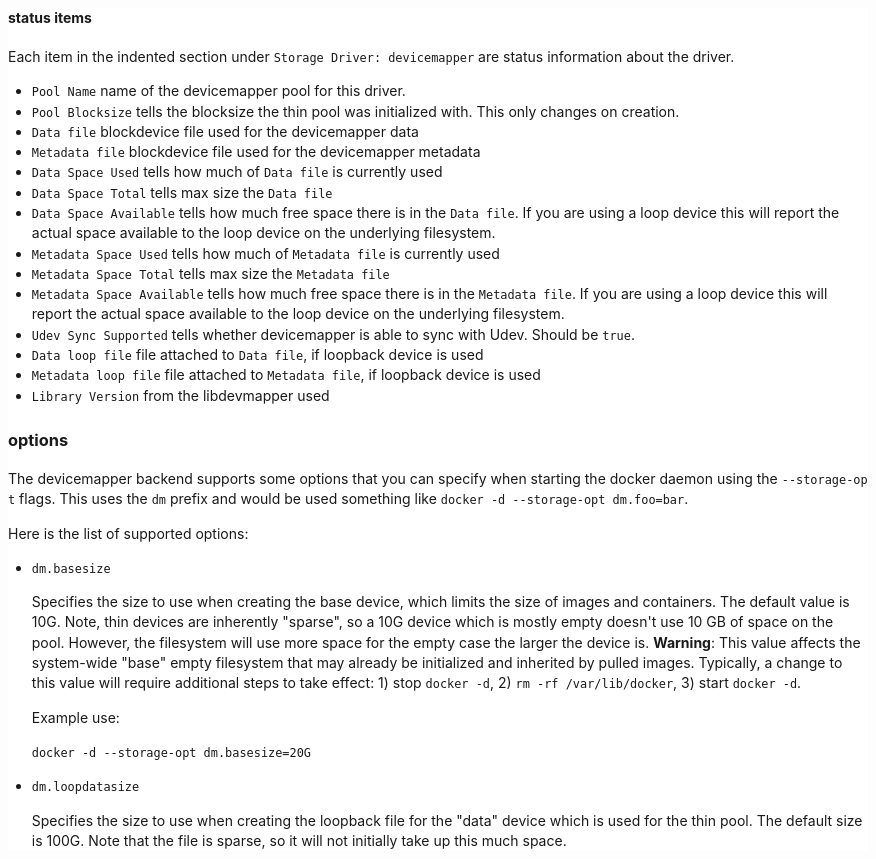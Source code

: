 #### status items

Each item in the indented section under `Storage Driver: devicemapper` are
status information about the driver.
 *  `Pool Name` name of the devicemapper pool for this driver.
 *  `Pool Blocksize` tells the blocksize the thin pool was initialized with. This only changes on creation.
 *  `Data file` blockdevice file used for the devicemapper data
 *  `Metadata file` blockdevice file used for the devicemapper metadata
 *  `Data Space Used` tells how much of `Data file` is currently used
 *  `Data Space Total` tells max size the `Data file`
 *  `Data Space Available` tells how much free space there is in the `Data file`. If you are using a loop device this will report the actual space available to the loop device on the underlying filesystem.
 *  `Metadata Space Used` tells how much of `Metadata file` is currently used
 *  `Metadata Space Total` tells max size the `Metadata file`
 *  `Metadata Space Available` tells how much free space there is in the `Metadata file`. If you are using a loop device this will report the actual space available to the loop device on the underlying filesystem.
 *  `Udev Sync Supported` tells whether devicemapper is able to sync with Udev. Should be `true`.
 *  `Data loop file` file attached to `Data file`, if loopback device is used
 *  `Metadata loop file` file attached to `Metadata file`, if loopback device is used
 *  `Library Version` from the libdevmapper used

### options

The devicemapper backend supports some options that you can specify
when starting the docker daemon using the `--storage-opt` flags.
This uses the `dm` prefix and would be used something like `docker -d --storage-opt dm.foo=bar`.

Here is the list of supported options:

 *  `dm.basesize`

    Specifies the size to use when creating the base device, which
    limits the size of images and containers. The default value is
    10G. Note, thin devices are inherently "sparse", so a 10G device
    which is mostly empty doesn't use 10 GB of space on the
    pool. However, the filesystem will use more space for the empty
    case the larger the device is. **Warning**: This value affects the
    system-wide "base" empty filesystem that may already be
    initialized and inherited by pulled images.  Typically, a change
    to this value will require additional steps to take effect: 1)
    stop `docker -d`, 2) `rm -rf /var/lib/docker`, 3) start `docker -d`.

    Example use:

    ``docker -d --storage-opt dm.basesize=20G``

 *  `dm.loopdatasize`

    Specifies the size to use when creating the loopback file for the
    "data" device which is used for the thin pool. The default size is
    100G. Note that the file is sparse, so it will not initially take
    up this much space.
